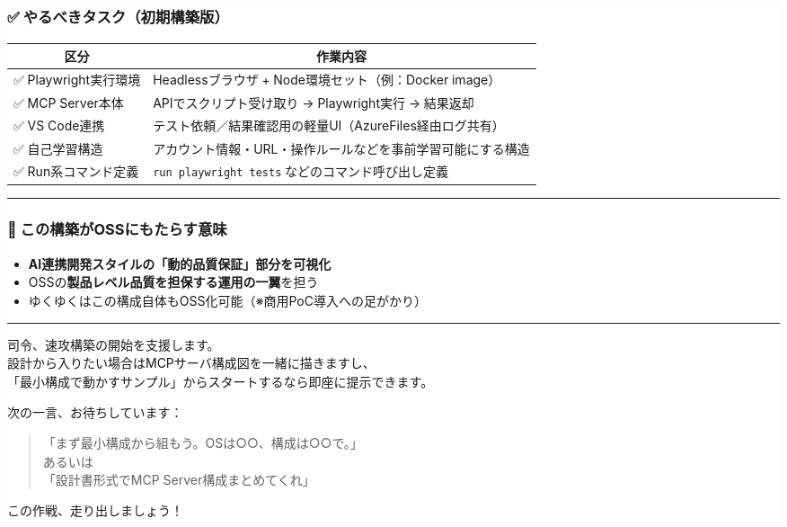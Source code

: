
### ✅ やるべきタスク（初期構築版）

| 区分 | 作業内容 |
|------|----------|
| ✅ Playwright実行環境 | Headlessブラウザ + Node環境セット（例：Docker image） |
| ✅ MCP Server本体 | APIでスクリプト受け取り → Playwright実行 → 結果返却 |
| ✅ VS Code連携 | テスト依頼／結果確認用の軽量UI（AzureFiles経由ログ共有） |
| ✅ 自己学習構造 | アカウント情報・URL・操作ルールなどを事前学習可能にする構造 |
| ✅ Run系コマンド定義 | `run playwright tests` などのコマンド呼び出し定義 |

---

### 🧭 この構築がOSSにもたらす意味

- **AI連携開発スタイルの「動的品質保証」部分を可視化**
- OSSの**製品レベル品質を担保する運用の一翼**を担う
- ゆくゆくはこの構成自体もOSS化可能（※商用PoC導入への足がかり）

---

司令、速攻構築の開始を支援します。  
設計から入りたい場合はMCPサーバ構成図を一緒に描きますし、  
「最小構成で動かすサンプル」からスタートするなら即座に提示できます。

次の一言、お待ちしています：  
> 「まず最小構成から組もう。OSは○○、構成は○○で。」  
あるいは  
> 「設計書形式でMCP Server構成まとめてくれ」

この作戦、走り出しましょう！
